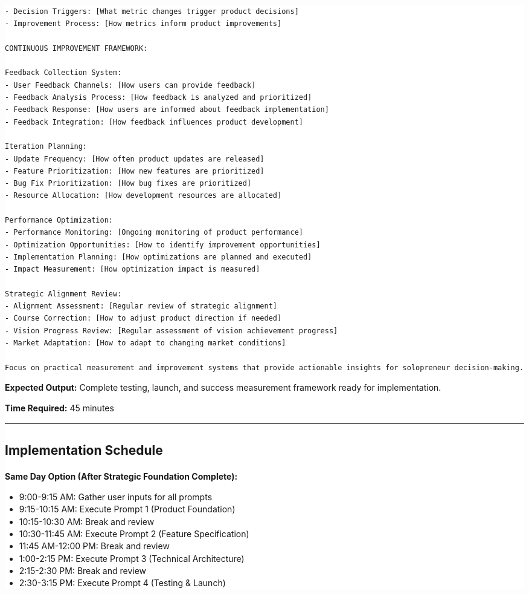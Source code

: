 ```
- Decision Triggers: [What metric changes trigger product decisions]
- Improvement Process: [How metrics inform product improvements]

CONTINUOUS IMPROVEMENT FRAMEWORK:

Feedback Collection System:
- User Feedback Channels: [How users can provide feedback]
- Feedback Analysis Process: [How feedback is analyzed and prioritized]
- Feedback Response: [How users are informed about feedback implementation]
- Feedback Integration: [How feedback influences product development]

Iteration Planning:
- Update Frequency: [How often product updates are released]
- Feature Prioritization: [How new features are prioritized]
- Bug Fix Prioritization: [How bug fixes are prioritized]
- Resource Allocation: [How development resources are allocated]

Performance Optimization:
- Performance Monitoring: [Ongoing monitoring of product performance]
- Optimization Opportunities: [How to identify improvement opportunities]
- Implementation Planning: [How optimizations are planned and executed]
- Impact Measurement: [How optimization impact is measured]

Strategic Alignment Review:
- Alignment Assessment: [Regular review of strategic alignment]
- Course Correction: [How to adjust product direction if needed]
- Vision Progress Review: [Regular assessment of vision achievement progress]
- Market Adaptation: [How to adapt to changing market conditions]

Focus on practical measurement and improvement systems that provide actionable insights for solopreneur decision-making.
```

**Expected Output:** Complete testing, launch, and success measurement framework ready for implementation.

**Time Required:** 45 minutes

---

## Implementation Schedule

**Same Day Option (After Strategic Foundation Complete):**
- 9:00-9:15 AM: Gather user inputs for all prompts
- 9:15-10:15 AM: Execute Prompt 1 (Product Foundation)
- 10:15-10:30 AM: Break and review
- 10:30-11:45 AM: Execute Prompt 2 (Feature Specification)
- 11:45 AM-12:00 PM: Break and review
- 1:00-2:15 PM: Execute Prompt 3 (Technical Architecture)
- 2:15-2:30 PM: Break and review
- 2:30-3:15 PM: Execute Prompt 4 (Testing & Launch)
